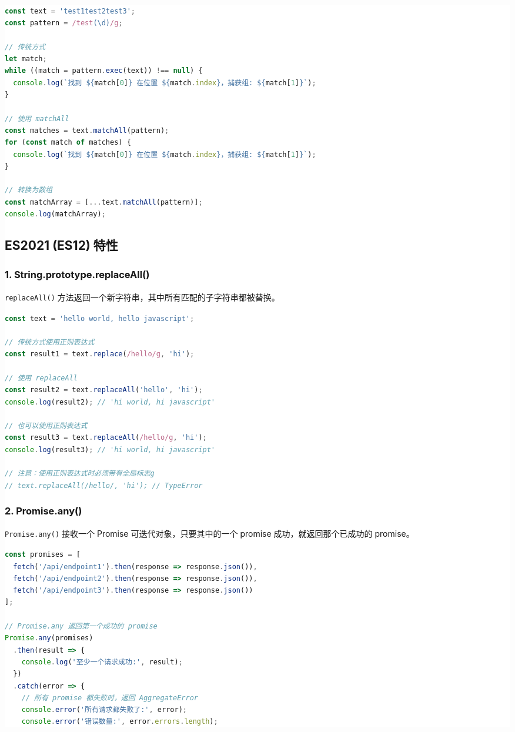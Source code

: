 ```javascript
const text = 'test1test2test3';
const pattern = /test(\d)/g;

// 传统方式
let match;
while ((match = pattern.exec(text)) !== null) {
  console.log(`找到 ${match[0]} 在位置 ${match.index}，捕获组: ${match[1]}`);
}

// 使用 matchAll
const matches = text.matchAll(pattern);
for (const match of matches) {
  console.log(`找到 ${match[0]} 在位置 ${match.index}，捕获组: ${match[1]}`);
}

// 转换为数组
const matchArray = [...text.matchAll(pattern)];
console.log(matchArray);
```

## ES2021 (ES12) 特性

### 1. String.prototype.replaceAll()

`replaceAll()` 方法返回一个新字符串，其中所有匹配的子字符串都被替换。

```javascript
const text = 'hello world, hello javascript';

// 传统方式使用正则表达式
const result1 = text.replace(/hello/g, 'hi');

// 使用 replaceAll
const result2 = text.replaceAll('hello', 'hi');
console.log(result2); // 'hi world, hi javascript'

// 也可以使用正则表达式
const result3 = text.replaceAll(/hello/g, 'hi');
console.log(result3); // 'hi world, hi javascript'

// 注意：使用正则表达式时必须带有全局标志g
// text.replaceAll(/hello/, 'hi'); // TypeError
```

### 2. Promise.any()

`Promise.any()` 接收一个 Promise 可迭代对象，只要其中的一个 promise 成功，就返回那个已成功的 promise。

```javascript
const promises = [
  fetch('/api/endpoint1').then(response => response.json()),
  fetch('/api/endpoint2').then(response => response.json()),
  fetch('/api/endpoint3').then(response => response.json())
];

// Promise.any 返回第一个成功的 promise
Promise.any(promises)
  .then(result => {
    console.log('至少一个请求成功:', result);
  })
  .catch(error => {
    // 所有 promise 都失败时，返回 AggregateError
    console.error('所有请求都失败了:', error);
    console.error('错误数量:', error.errors.length);
```